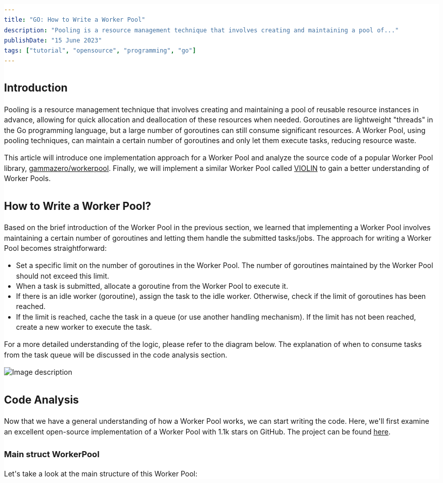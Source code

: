 ```yaml
---
title: "GO: How to Write a Worker Pool"
description: "Pooling is a resource management technique that involves creating and maintaining a pool of..."
publishDate: "15 June 2023"
tags: ["tutorial", "opensource", "programming", "go"]
---
```


## Introduction

Pooling is a resource management technique that involves creating and maintaining a pool of reusable resource instances in advance, allowing for quick allocation and deallocation of these resources when needed. Goroutines are lightweight "threads" in the Go programming language, but a large number of goroutines can still consume significant resources. A Worker Pool, using pooling techniques, can maintain a certain number of goroutines and only let them execute tasks, reducing resource waste.

This article will introduce one implementation approach for a Worker Pool and analyze the source code of a popular Worker Pool library, [gammazero/workerpool](https://github.com/gammazero/workerpool). Finally, we will implement a similar Worker Pool called [VIOLIN](https://github.com/B1NARY-GR0UP/violin) to gain a better understanding of Worker Pools.

## How to Write a Worker Pool?

Based on the brief introduction of the Worker Pool in the previous section, we learned that implementing a Worker Pool involves maintaining a certain number of goroutines and letting them handle the submitted tasks/jobs. The approach for writing a Worker Pool becomes straightforward:

- Set a specific limit on the number of goroutines in the Worker Pool. The number of goroutines maintained by the Worker Pool should not exceed this limit.
- When a task is submitted, allocate a goroutine from the Worker Pool to execute it.
- If there is an idle worker (goroutine), assign the task to the idle worker. Otherwise, check if the limit of goroutines has been reached.
- If the limit is reached, cache the task in a queue (or use another handling mechanism). If the limit has not been reached, create a new worker to execute the task.

For a more detailed understanding of the logic, please refer to the diagram below. The explanation of when to consume tasks from the task queue will be discussed in the code analysis section.

![Image description](https://dev-to-uploads.s3.amazonaws.com/uploads/articles/wpf84b4nn567dgzme84y.png)

## Code Analysis

Now that we have a general understanding of how a Worker Pool works, we can start writing the code. Here, we'll first examine an excellent open-source implementation of a Worker Pool with 1.1k stars on GitHub. The project can be found [here](https://github.com/gammazero/workerpool).

### Main struct WorkerPool

Let's take a look at the main structure of this Worker Pool:
